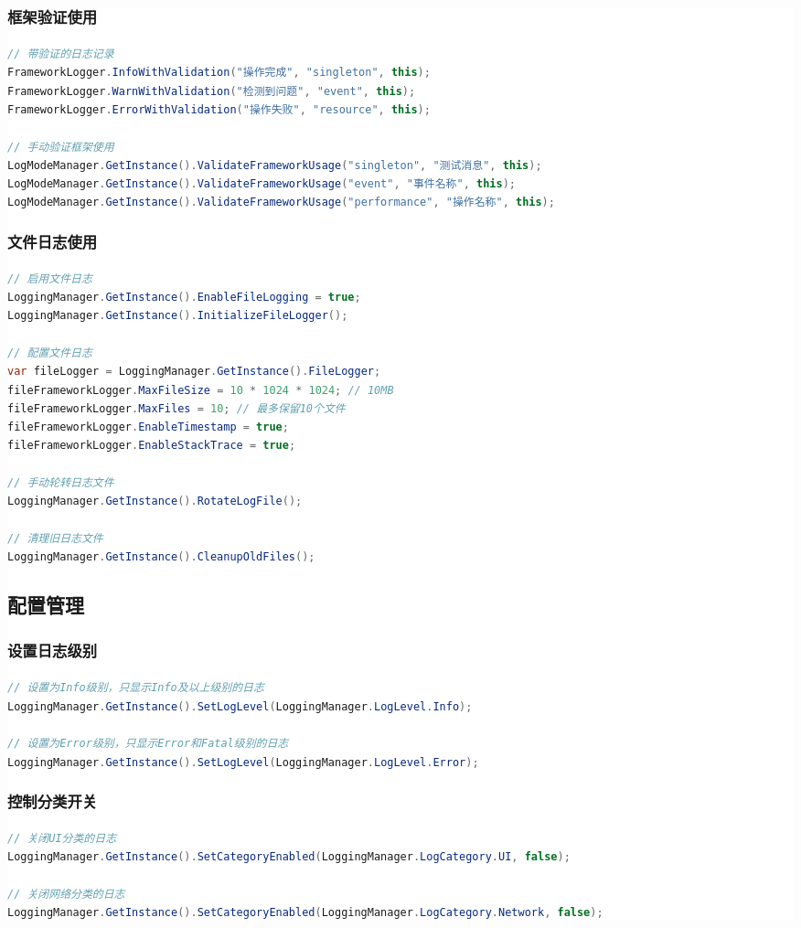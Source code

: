 ### 框架验证使用

```csharp
// 带验证的日志记录
FrameworkLogger.InfoWithValidation("操作完成", "singleton", this);
FrameworkLogger.WarnWithValidation("检测到问题", "event", this);
FrameworkLogger.ErrorWithValidation("操作失败", "resource", this);

// 手动验证框架使用
LogModeManager.GetInstance().ValidateFrameworkUsage("singleton", "测试消息", this);
LogModeManager.GetInstance().ValidateFrameworkUsage("event", "事件名称", this);
LogModeManager.GetInstance().ValidateFrameworkUsage("performance", "操作名称", this);
```

### 文件日志使用

```csharp
// 启用文件日志
LoggingManager.GetInstance().EnableFileLogging = true;
LoggingManager.GetInstance().InitializeFileLogger();

// 配置文件日志
var fileLogger = LoggingManager.GetInstance().FileLogger;
fileFrameworkLogger.MaxFileSize = 10 * 1024 * 1024; // 10MB
fileFrameworkLogger.MaxFiles = 10; // 最多保留10个文件
fileFrameworkLogger.EnableTimestamp = true;
fileFrameworkLogger.EnableStackTrace = true;

// 手动轮转日志文件
LoggingManager.GetInstance().RotateLogFile();

// 清理旧日志文件
LoggingManager.GetInstance().CleanupOldFiles();
```

## 配置管理

### 设置日志级别

```csharp
// 设置为Info级别，只显示Info及以上级别的日志
LoggingManager.GetInstance().SetLogLevel(LoggingManager.LogLevel.Info);

// 设置为Error级别，只显示Error和Fatal级别的日志
LoggingManager.GetInstance().SetLogLevel(LoggingManager.LogLevel.Error);
```

### 控制分类开关

```csharp
// 关闭UI分类的日志
LoggingManager.GetInstance().SetCategoryEnabled(LoggingManager.LogCategory.UI, false);

// 关闭网络分类的日志
LoggingManager.GetInstance().SetCategoryEnabled(LoggingManager.LogCategory.Network, false);
```
